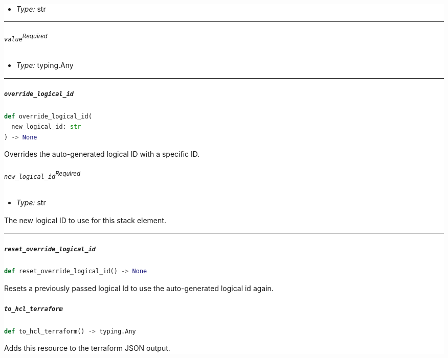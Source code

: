 - *Type:* str

---

###### `value`<sup>Required</sup> <a name="value" id="rhizo-co-terraform-provider-oci.dataOciMediaServicesStreamCdnConfigs.DataOciMediaServicesStreamCdnConfigs.addOverride.parameter.value"></a>

- *Type:* typing.Any

---

##### `override_logical_id` <a name="override_logical_id" id="rhizo-co-terraform-provider-oci.dataOciMediaServicesStreamCdnConfigs.DataOciMediaServicesStreamCdnConfigs.overrideLogicalId"></a>

```python
def override_logical_id(
  new_logical_id: str
) -> None
```

Overrides the auto-generated logical ID with a specific ID.

###### `new_logical_id`<sup>Required</sup> <a name="new_logical_id" id="rhizo-co-terraform-provider-oci.dataOciMediaServicesStreamCdnConfigs.DataOciMediaServicesStreamCdnConfigs.overrideLogicalId.parameter.newLogicalId"></a>

- *Type:* str

The new logical ID to use for this stack element.

---

##### `reset_override_logical_id` <a name="reset_override_logical_id" id="rhizo-co-terraform-provider-oci.dataOciMediaServicesStreamCdnConfigs.DataOciMediaServicesStreamCdnConfigs.resetOverrideLogicalId"></a>

```python
def reset_override_logical_id() -> None
```

Resets a previously passed logical Id to use the auto-generated logical id again.

##### `to_hcl_terraform` <a name="to_hcl_terraform" id="rhizo-co-terraform-provider-oci.dataOciMediaServicesStreamCdnConfigs.DataOciMediaServicesStreamCdnConfigs.toHclTerraform"></a>

```python
def to_hcl_terraform() -> typing.Any
```

Adds this resource to the terraform JSON output.
